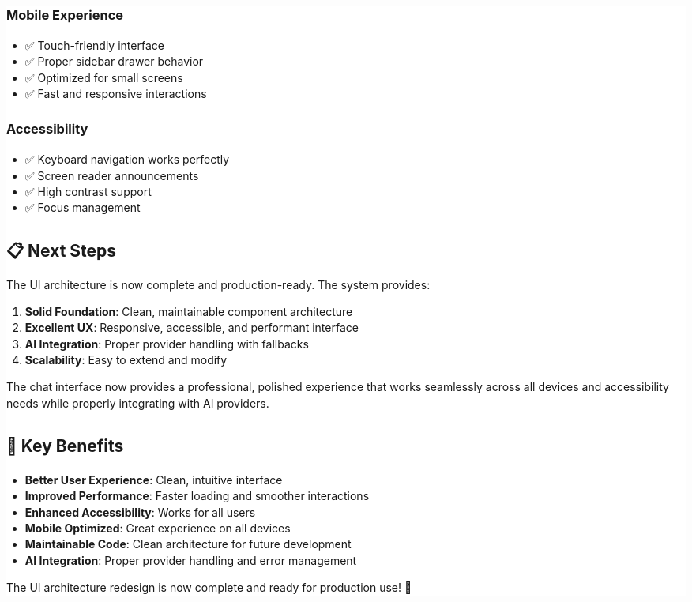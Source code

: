 ### Mobile Experience
- ✅ Touch-friendly interface
- ✅ Proper sidebar drawer behavior
- ✅ Optimized for small screens
- ✅ Fast and responsive interactions

### Accessibility
- ✅ Keyboard navigation works perfectly
- ✅ Screen reader announcements
- ✅ High contrast support
- ✅ Focus management

## 📋 Next Steps

The UI architecture is now complete and production-ready. The system provides:

1. **Solid Foundation**: Clean, maintainable component architecture
2. **Excellent UX**: Responsive, accessible, and performant interface
3. **AI Integration**: Proper provider handling with fallbacks
4. **Scalability**: Easy to extend and modify

The chat interface now provides a professional, polished experience that works seamlessly across all devices and accessibility needs while properly integrating with AI providers.

## 🎯 Key Benefits

- **Better User Experience**: Clean, intuitive interface
- **Improved Performance**: Faster loading and smoother interactions
- **Enhanced Accessibility**: Works for all users
- **Mobile Optimized**: Great experience on all devices
- **Maintainable Code**: Clean architecture for future development
- **AI Integration**: Proper provider handling and error management

The UI architecture redesign is now complete and ready for production use! 🚀
